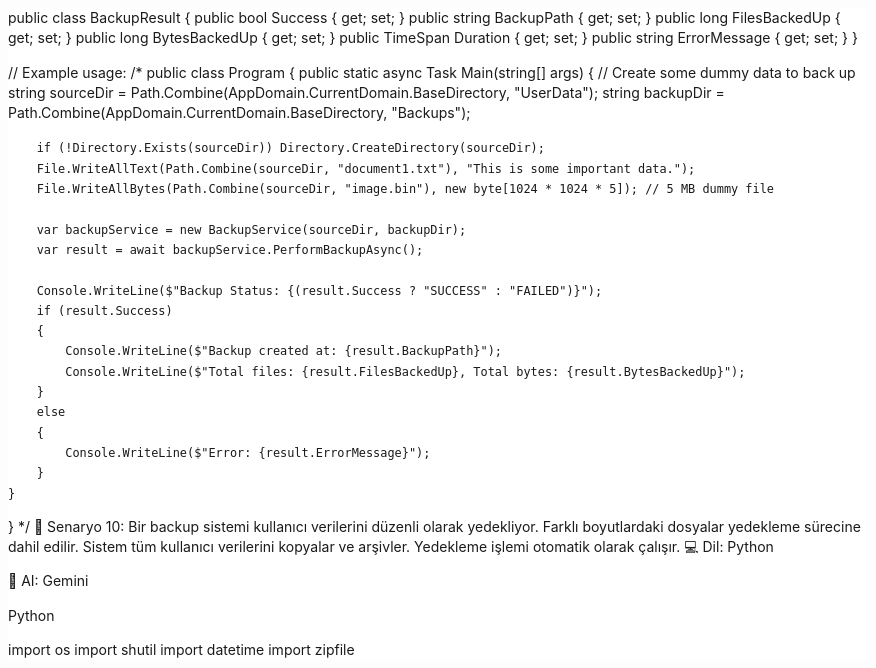 public class BackupResult
{
    public bool Success { get; set; }
    public string BackupPath { get; set; }
    public long FilesBackedUp { get; set; }
    public long BytesBackedUp { get; set; }
    public TimeSpan Duration { get; set; }
    public string ErrorMessage { get; set; }
}

// Example usage:
/*
public class Program
{
    public static async Task Main(string[] args)
    {
        // Create some dummy data to back up
        string sourceDir = Path.Combine(AppDomain.CurrentDomain.BaseDirectory, "UserData");
        string backupDir = Path.Combine(AppDomain.CurrentDomain.BaseDirectory, "Backups");

        if (!Directory.Exists(sourceDir)) Directory.CreateDirectory(sourceDir);
        File.WriteAllText(Path.Combine(sourceDir, "document1.txt"), "This is some important data.");
        File.WriteAllBytes(Path.Combine(sourceDir, "image.bin"), new byte[1024 * 1024 * 5]); // 5 MB dummy file

        var backupService = new BackupService(sourceDir, backupDir);
        var result = await backupService.PerformBackupAsync();

        Console.WriteLine($"Backup Status: {(result.Success ? "SUCCESS" : "FAILED")}");
        if (result.Success)
        {
            Console.WriteLine($"Backup created at: {result.BackupPath}");
            Console.WriteLine($"Total files: {result.FilesBackedUp}, Total bytes: {result.BytesBackedUp}");
        }
        else
        {
            Console.WriteLine($"Error: {result.ErrorMessage}");
        }
    }
}
*/
🧪 Senaryo 10: Bir backup sistemi kullanıcı verilerini düzenli olarak yedekliyor. Farklı boyutlardaki dosyalar yedekleme sürecine dahil edilir. Sistem tüm kullanıcı verilerini kopyalar ve arşivler. Yedekleme işlemi otomatik olarak çalışır.
💻 Dil: Python

🤖 AI: Gemini

Python

import os
import shutil
import datetime
import zipfile
